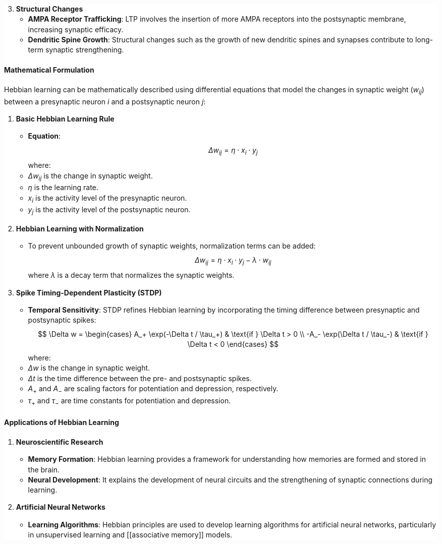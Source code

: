 3. **Structural Changes**
   - **AMPA Receptor Trafficking**: LTP involves the insertion of more AMPA receptors into the postsynaptic membrane, increasing synaptic efficacy.
   - **Dendritic Spine Growth**: Structural changes such as the growth of new dendritic spines and synapses contribute to long-term synaptic strengthening.

#### Mathematical Formulation

Hebbian learning can be mathematically described using differential equations that model the changes in synaptic weight ($w_{ij}$) between a presynaptic neuron $i$ and a postsynaptic neuron $j$:

1. **Basic Hebbian Learning Rule**
   - **Equation**:
   $$
   \Delta w_{ij} = \eta \cdot x_i \cdot y_j
   $$
   where:
   - $\Delta w_{ij}$ is the change in synaptic weight.
   - $\eta$ is the learning rate.
   - $x_i$ is the activity level of the presynaptic neuron.
   - $y_j$ is the activity level of the postsynaptic neuron.

2. **Hebbian Learning with Normalization**
   - To prevent unbounded growth of synaptic weights, normalization terms can be added:
   $$
   \Delta w_{ij} = \eta \cdot x_i \cdot y_j - \lambda \cdot w_{ij}
   $$
   where $\lambda$ is a decay term that normalizes the synaptic weights.

3. **Spike Timing-Dependent Plasticity (STDP)**
   - **Temporal Sensitivity**: STDP refines Hebbian learning by incorporating the timing difference between presynaptic and postsynaptic spikes:
   $$
   \Delta w = \begin{cases} 
   A_+ \exp(-\Delta t / \tau_+) & \text{if } \Delta t > 0 \\
   -A_- \exp(\Delta t / \tau_-) & \text{if } \Delta t < 0 
   \end{cases}
   $$
   where:
   - $\Delta w$ is the change in synaptic weight.
   - $\Delta t$ is the time difference between the pre- and postsynaptic spikes.
   - $A_+$ and $A_-$ are scaling factors for potentiation and depression, respectively.
   - $\tau_+$ and $\tau_-$ are time constants for potentiation and depression.

#### Applications of Hebbian Learning

1. **Neuroscientific Research**
   - **Memory Formation**: Hebbian learning provides a framework for understanding how memories are formed and stored in the brain.
   - **Neural Development**: It explains the development of neural circuits and the strengthening of synaptic connections during learning.

2. **Artificial Neural Networks**
   - **Learning Algorithms**: Hebbian principles are used to develop learning algorithms for artificial neural networks, particularly in unsupervised learning and [[associative memory]] models.
